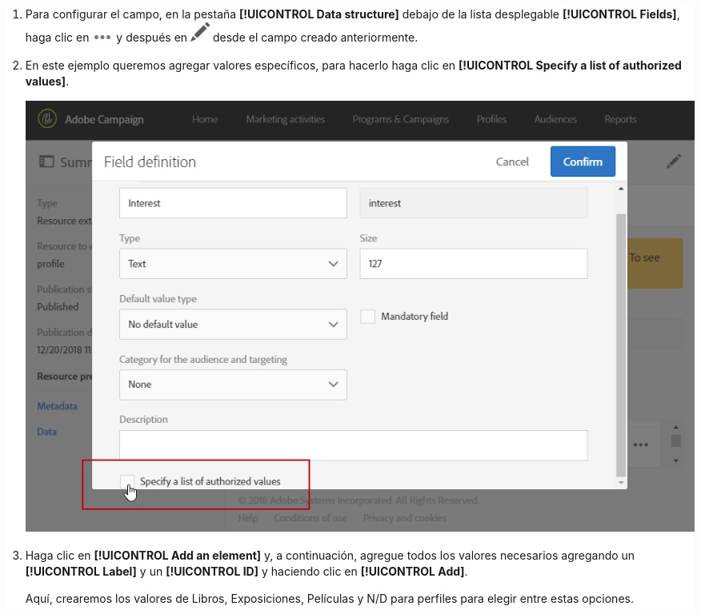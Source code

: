 1. Para configurar el campo, en la pestaña **[!UICONTROL Data structure]** debajo de la lista desplegable **[!UICONTROL Fields]**, haga clic en ![](assets/schema_extension_uc8.png) y después en ![](assets/schema_extension_uc7.png) desde el campo creado anteriormente.
1. En este ejemplo queremos agregar valores específicos, para hacerlo haga clic en **[!UICONTROL Specify a list of authorized values]**.

   ![](assets/schema_extension_uc10.png)

1. Haga clic en **[!UICONTROL Add an element]** y, a continuación, agregue todos los valores necesarios agregando un **[!UICONTROL Label]** y un **[!UICONTROL ID]** y haciendo clic en **[!UICONTROL Add]**.

   Aquí, crearemos los valores de Libros, Exposiciones, Películas y N/D para perfiles para elegir entre estas opciones.
